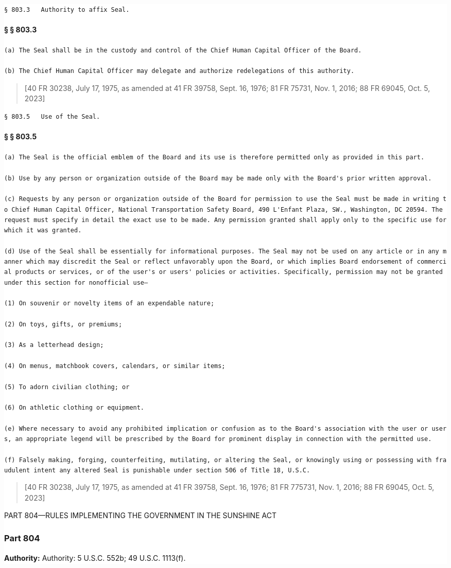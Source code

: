     § 803.3   Authority to affix Seal.

#### § § 803.3

    (a) The Seal shall be in the custody and control of the Chief Human Capital Officer of the Board.

    (b) The Chief Human Capital Officer may delegate and authorize redelegations of this authority.

> [40 FR 30238, July 17, 1975, as amended at 41 FR 39758, Sept. 16, 1976; 81 FR 75731, Nov. 1, 2016; 88 FR 69045, Oct. 5, 2023]

    § 803.5   Use of the Seal.

#### § § 803.5

    (a) The Seal is the official emblem of the Board and its use is therefore permitted only as provided in this part.

    (b) Use by any person or organization outside of the Board may be made only with the Board's prior written approval.

    (c) Requests by any person or organization outside of the Board for permission to use the Seal must be made in writing to Chief Human Capital Officer, National Transportation Safety Board, 490 L'Enfant Plaza, SW., Washington, DC 20594. The request must specify in detail the exact use to be made. Any permission granted shall apply only to the specific use for which it was granted.

    (d) Use of the Seal shall be essentially for informational purposes. The Seal may not be used on any article or in any manner which may discredit the Seal or reflect unfavorably upon the Board, or which implies Board endorsement of commercial products or services, or of the user's or users' policies or activities. Specifically, permission may not be granted under this section for nonofficial use—

    (1) On souvenir or novelty items of an expendable nature;

    (2) On toys, gifts, or premiums;

    (3) As a letterhead design;

    (4) On menus, matchbook covers, calendars, or similar items;

    (5) To adorn civilian clothing; or

    (6) On athletic clothing or equipment.

    (e) Where necessary to avoid any prohibited implication or confusion as to the Board's association with the user or users, an appropriate legend will be prescribed by the Board for prominent display in connection with the permitted use.

    (f) Falsely making, forging, counterfeiting, mutilating, or altering the Seal, or knowingly using or possessing with fraudulent intent any altered Seal is punishable under section 506 of Title 18, U.S.C.

> [40 FR 30238, July 17, 1975, as amended at 41 FR 39758, Sept. 16, 1976; 81 FR 775731, Nov. 1, 2016; 88 FR 69045, Oct. 5, 2023]

  PART 804—RULES IMPLEMENTING THE GOVERNMENT IN THE SUNSHINE ACT

### Part 804

**Authority:** Authority: 5 U.S.C. 552b; 49 U.S.C. 1113(f).
